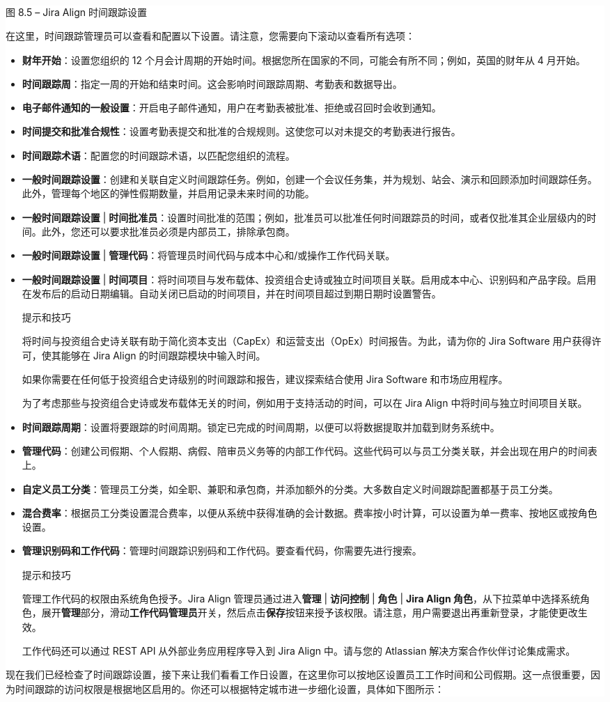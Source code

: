 图 8.5 – Jira Align 时间跟踪设置

在这里，时间跟踪管理员可以查看和配置以下设置。请注意，您需要向下滚动以查看所有选项：

+   **财年开始**：设置您组织的 12 个月会计周期的开始时间。根据您所在国家的不同，可能会有所不同；例如，英国的财年从 4 月开始。

+   **时间跟踪周**：指定一周的开始和结束时间。这会影响时间跟踪周期、考勤表和数据导出。

+   **电子邮件通知的一般设置**：开启电子邮件通知，用户在考勤表被批准、拒绝或召回时会收到通知。

+   **时间提交和批准合规性**：设置考勤表提交和批准的合规规则。这使您可以对未提交的考勤表进行报告。

+   **时间跟踪术语**：配置您的时间跟踪术语，以匹配您组织的流程。

+   **一般时间跟踪设置**：创建和关联自定义时间跟踪任务。例如，创建一个会议任务集，并为规划、站会、演示和回顾添加时间跟踪任务。此外，管理每个地区的弹性假期数量，并启用记录未来时间的功能。

+   **一般时间跟踪设置** | **时间批准员**：设置时间批准的范围；例如，批准员可以批准任何时间跟踪员的时间，或者仅批准其企业层级内的时间。此外，您还可以要求批准员必须是内部员工，排除承包商。

+   **一般时间跟踪设置** | **管理代码**：将管理员时间代码与成本中心和/或操作工作代码关联。

+   **一般时间跟踪设置** | **时间项目**：将时间项目与发布载体、投资组合史诗或独立时间项目关联。启用成本中心、识别码和产品字段。启用在发布后的启动日期编辑。自动关闭已启动的时间项目，并在时间项目超过到期日期时设置警告。

    提示和技巧

    将时间与投资组合史诗关联有助于简化资本支出（CapEx）和运营支出（OpEx）时间报告。为此，请为你的 Jira Software 用户获得许可，使其能够在 Jira Align 的时间跟踪模块中输入时间。

    如果你需要在任何低于投资组合史诗级别的时间跟踪和报告，建议探索结合使用 Jira Software 和市场应用程序。

    为了考虑那些与投资组合史诗或发布载体无关的时间，例如用于支持活动的时间，可以在 Jira Align 中将时间与独立时间项目关联。

+   **时间跟踪周期**：设置将要跟踪的时间周期。锁定已完成的时间周期，以便可以将数据提取并加载到财务系统中。

+   **管理代码**：创建公司假期、个人假期、病假、陪审员义务等的内部工作代码。这些代码可以与员工分类关联，并会出现在用户的时间表上。

+   **自定义员工分类**：管理员工分类，如全职、兼职和承包商，并添加额外的分类。大多数自定义时间跟踪配置都基于员工分类。

+   **混合费率**：根据员工分类设置混合费率，以便从系统中获得准确的会计数据。费率按小时计算，可以设置为单一费率、按地区或按角色设置。

+   **管理识别码和工作代码**：管理时间跟踪识别码和工作代码。要查看代码，你需要先进行搜索。

    提示和技巧

    管理工作代码的权限由系统角色授予。Jira Align 管理员通过进入**管理** | **访问控制** | **角色** | **Jira Align 角色**，从下拉菜单中选择系统角色，展开**管理**部分，滑动**工作代码管理员**开关，然后点击**保存**按钮来授予该权限。请注意，用户需要退出再重新登录，才能使更改生效。

    工作代码还可以通过 REST API 从外部业务应用程序导入到 Jira Align 中。请与您的 Atlassian 解决方案合作伙伴讨论集成需求。

现在我们已经检查了时间跟踪设置，接下来让我们看看工作日设置，在这里你可以按地区设置员工工作时间和公司假期。这一点很重要，因为时间跟踪的访问权限是根据地区启用的。你还可以根据特定城市进一步细化设置，具体如下图所示：
